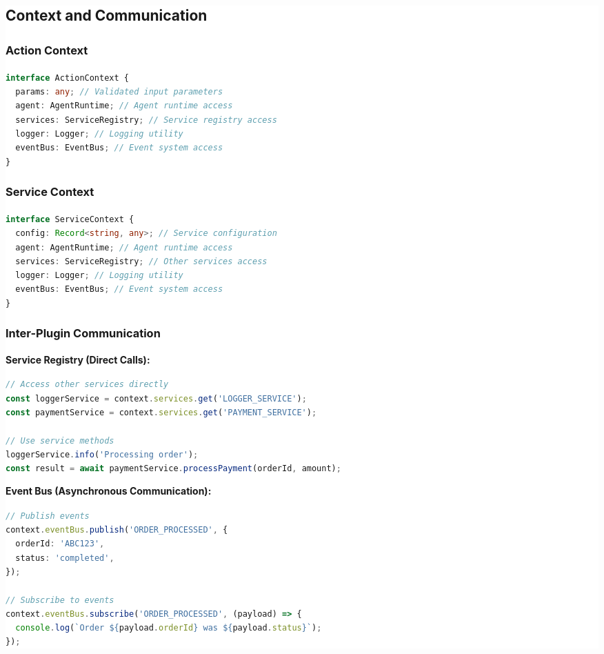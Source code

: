 ## Context and Communication

### Action Context

```typescript
interface ActionContext {
  params: any; // Validated input parameters
  agent: AgentRuntime; // Agent runtime access
  services: ServiceRegistry; // Service registry access
  logger: Logger; // Logging utility
  eventBus: EventBus; // Event system access
}
```

### Service Context

```typescript
interface ServiceContext {
  config: Record<string, any>; // Service configuration
  agent: AgentRuntime; // Agent runtime access
  services: ServiceRegistry; // Other services access
  logger: Logger; // Logging utility
  eventBus: EventBus; // Event system access
}
```

### Inter-Plugin Communication

**Service Registry (Direct Calls):**

```typescript
// Access other services directly
const loggerService = context.services.get('LOGGER_SERVICE');
const paymentService = context.services.get('PAYMENT_SERVICE');

// Use service methods
loggerService.info('Processing order');
const result = await paymentService.processPayment(orderId, amount);
```

**Event Bus (Asynchronous Communication):**

```typescript
// Publish events
context.eventBus.publish('ORDER_PROCESSED', {
  orderId: 'ABC123',
  status: 'completed',
});

// Subscribe to events
context.eventBus.subscribe('ORDER_PROCESSED', (payload) => {
  console.log(`Order ${payload.orderId} was ${payload.status}`);
});
```
